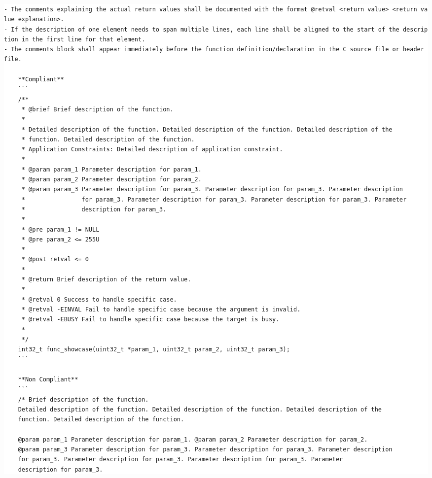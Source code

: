     - The comments explaining the actual return values shall be documented with the format @retval <return value> <return value explanation>.
    - If the description of one element needs to span multiple lines, each line shall be aligned to the start of the description in the first line for that element.
    - The comments block shall appear immediately before the function definition/declaration in the C source file or header file.

        **Compliant**
        ```
        /**
         * @brief Brief description of the function.
         *
         * Detailed description of the function. Detailed description of the function. Detailed description of the
         * function. Detailed description of the function.
         * Application Constraints: Detailed description of application constraint.
         *
         * @param param_1 Parameter description for param_1.
         * @param param_2 Parameter description for param_2.
         * @param param_3 Parameter description for param_3. Parameter description for param_3. Parameter description
         *                for param_3. Parameter description for param_3. Parameter description for param_3. Parameter
         *                description for param_3.
         *
         * @pre param_1 != NULL
         * @pre param_2 <= 255U
         *
         * @post retval <= 0
         *
         * @return Brief description of the return value.
         *
         * @retval 0 Success to handle specific case.
         * @retval -EINVAL Fail to handle specific case because the argument is invalid.
         * @retval -EBUSY Fail to handle specific case because the target is busy.
         *
         */
        int32_t func_showcase(uint32_t *param_1, uint32_t param_2, uint32_t param_3);
        ```

        **Non Compliant**
        ```
        /* Brief description of the function.
        Detailed description of the function. Detailed description of the function. Detailed description of the
        function. Detailed description of the function.

        @param param_1 Parameter description for param_1. @param param_2 Parameter description for param_2.
        @param param_3 Parameter description for param_3. Parameter description for param_3. Parameter description
        for param_3. Parameter description for param_3. Parameter description for param_3. Parameter
        description for param_3.

